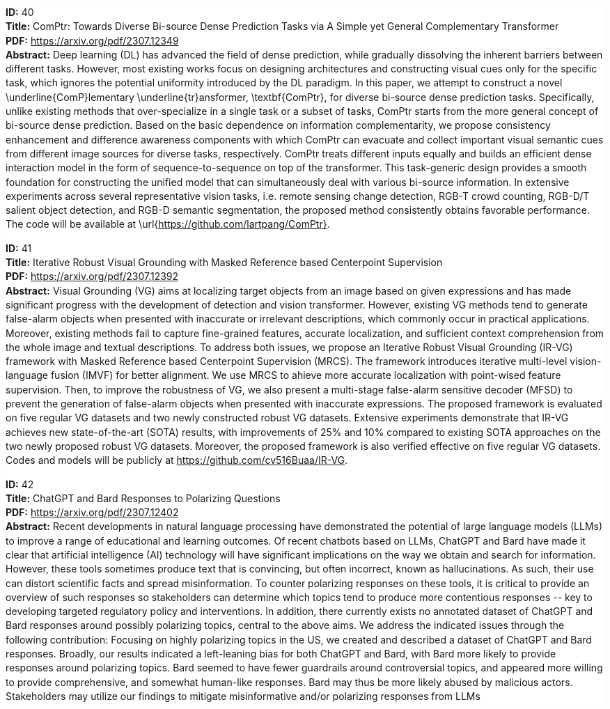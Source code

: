 **ID:** 40  
**Title:** ComPtr: Towards Diverse Bi-source Dense Prediction Tasks via A Simple  yet General Complementary Transformer  
**PDF:** https://arxiv.org/pdf/2307.12349  
**Abstract:** Deep learning (DL) has advanced the field of dense prediction, while gradually dissolving the inherent barriers between different tasks. However, most existing works focus on designing architectures and constructing visual cues only for the specific task, which ignores the potential uniformity introduced by the DL paradigm. In this paper, we attempt to construct a novel \underline{ComP}lementary \underline{tr}ansformer, \textbf{ComPtr}, for diverse bi-source dense prediction tasks. Specifically, unlike existing methods that over-specialize in a single task or a subset of tasks, ComPtr starts from the more general concept of bi-source dense prediction. Based on the basic dependence on information complementarity, we propose consistency enhancement and difference awareness components with which ComPtr can evacuate and collect important visual semantic cues from different image sources for diverse tasks, respectively. ComPtr treats different inputs equally and builds an efficient dense interaction model in the form of sequence-to-sequence on top of the transformer. This task-generic design provides a smooth foundation for constructing the unified model that can simultaneously deal with various bi-source information. In extensive experiments across several representative vision tasks, i.e. remote sensing change detection, RGB-T crowd counting, RGB-D/T salient object detection, and RGB-D semantic segmentation, the proposed method consistently obtains favorable performance. The code will be available at \url{https://github.com/lartpang/ComPtr}. 

**ID:** 41  
**Title:** Iterative Robust Visual Grounding with Masked Reference based  Centerpoint Supervision  
**PDF:** https://arxiv.org/pdf/2307.12392  
**Abstract:** Visual Grounding (VG) aims at localizing target objects from an image based on given expressions and has made significant progress with the development of detection and vision transformer. However, existing VG methods tend to generate false-alarm objects when presented with inaccurate or irrelevant descriptions, which commonly occur in practical applications. Moreover, existing methods fail to capture fine-grained features, accurate localization, and sufficient context comprehension from the whole image and textual descriptions. To address both issues, we propose an Iterative Robust Visual Grounding (IR-VG) framework with Masked Reference based Centerpoint Supervision (MRCS). The framework introduces iterative multi-level vision-language fusion (IMVF) for better alignment. We use MRCS to ahieve more accurate localization with point-wised feature supervision. Then, to improve the robustness of VG, we also present a multi-stage false-alarm sensitive decoder (MFSD) to prevent the generation of false-alarm objects when presented with inaccurate expressions. The proposed framework is evaluated on five regular VG datasets and two newly constructed robust VG datasets. Extensive experiments demonstrate that IR-VG achieves new state-of-the-art (SOTA) results, with improvements of 25\% and 10\% compared to existing SOTA approaches on the two newly proposed robust VG datasets. Moreover, the proposed framework is also verified effective on five regular VG datasets. Codes and models will be publicly at https://github.com/cv516Buaa/IR-VG. 

**ID:** 42  
**Title:** ChatGPT and Bard Responses to Polarizing Questions  
**PDF:** https://arxiv.org/pdf/2307.12402  
**Abstract:** Recent developments in natural language processing have demonstrated the potential of large language models (LLMs) to improve a range of educational and learning outcomes. Of recent chatbots based on LLMs, ChatGPT and Bard have made it clear that artificial intelligence (AI) technology will have significant implications on the way we obtain and search for information. However, these tools sometimes produce text that is convincing, but often incorrect, known as hallucinations. As such, their use can distort scientific facts and spread misinformation. To counter polarizing responses on these tools, it is critical to provide an overview of such responses so stakeholders can determine which topics tend to produce more contentious responses -- key to developing targeted regulatory policy and interventions. In addition, there currently exists no annotated dataset of ChatGPT and Bard responses around possibly polarizing topics, central to the above aims. We address the indicated issues through the following contribution: Focusing on highly polarizing topics in the US, we created and described a dataset of ChatGPT and Bard responses. Broadly, our results indicated a left-leaning bias for both ChatGPT and Bard, with Bard more likely to provide responses around polarizing topics. Bard seemed to have fewer guardrails around controversial topics, and appeared more willing to provide comprehensive, and somewhat human-like responses. Bard may thus be more likely abused by malicious actors. Stakeholders may utilize our findings to mitigate misinformative and/or polarizing responses from LLMs 
